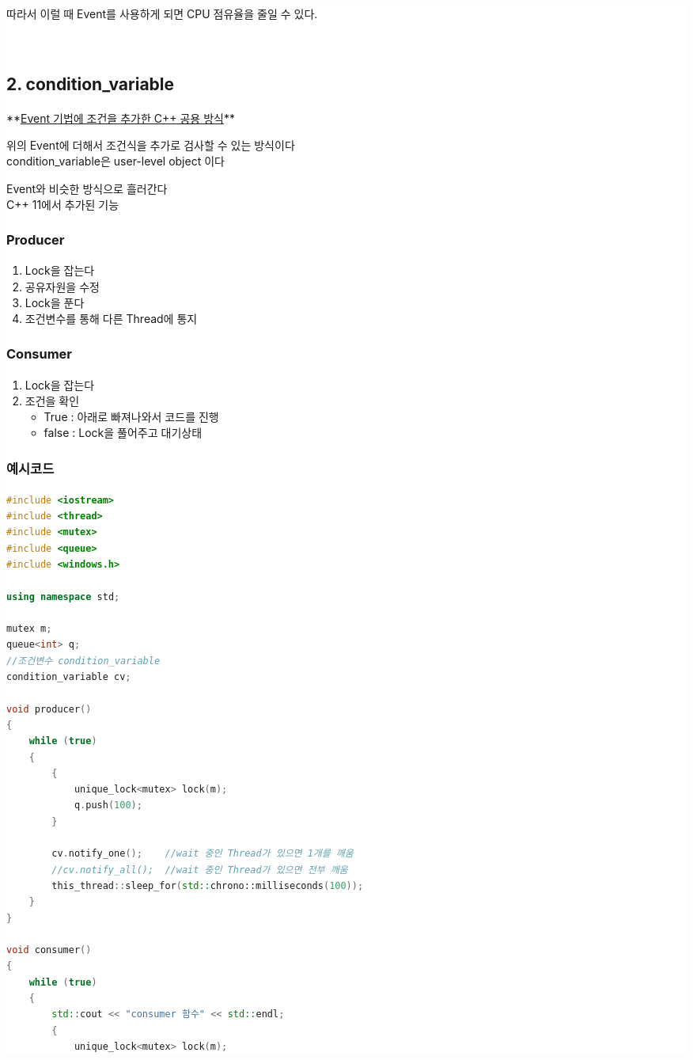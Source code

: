 따라서 이럴 때 Event를 사용하게 되면 CPU 점유율을 줄일 수 있다.

   
   

## 2. condition_variable
<div class="notice--primary" markdown="1">
**<u>Event 기법에 조건을 추가한 C++ 공용 방식</u>** 

위의 Event에 더해서 조건식을 추가로 검사할 수 있는 방식이다<br>
condition_variable은 user-level object 이다
</div>

Event와 비슷한 방식으로 흘러간다<br>
C++ 11에서 추가된 기능

### Producer
1. Lock을 잡는다
2. 공유자원을 수정
3. Lock을 푼다
4. 조건변수를 통해 다른 Thread에 통지

### Consumer
1. Lock을 잡는다
2. 조건을 확인
	* True : 아래로 빠져나와서 코드를 진행
	* false : Lock을 풀어주고 대기상태

### 예시코드
```cpp
#include <iostream>
#include <thread>
#include <mutex>
#include <queue>
#include <windows.h>

using namespace std;

mutex m;
queue<int> q;
//조건변수 condition_variable
condition_variable cv;

void producer()
{
	while (true)
	{
		{
			unique_lock<mutex> lock(m);
			q.push(100);
		}

		cv.notify_one();	//wait 중인 Thread가 있으면 1개를 깨움
		//cv.notify_all();	//wait 중인 Thread가 있으면 전부 깨움
		this_thread::sleep_for(std::chrono::milliseconds(100));
	}
}

void consumer()
{
	while (true)
	{
		std::cout << "consumer 함수" << std::endl;
		{
			unique_lock<mutex> lock(m);
```
